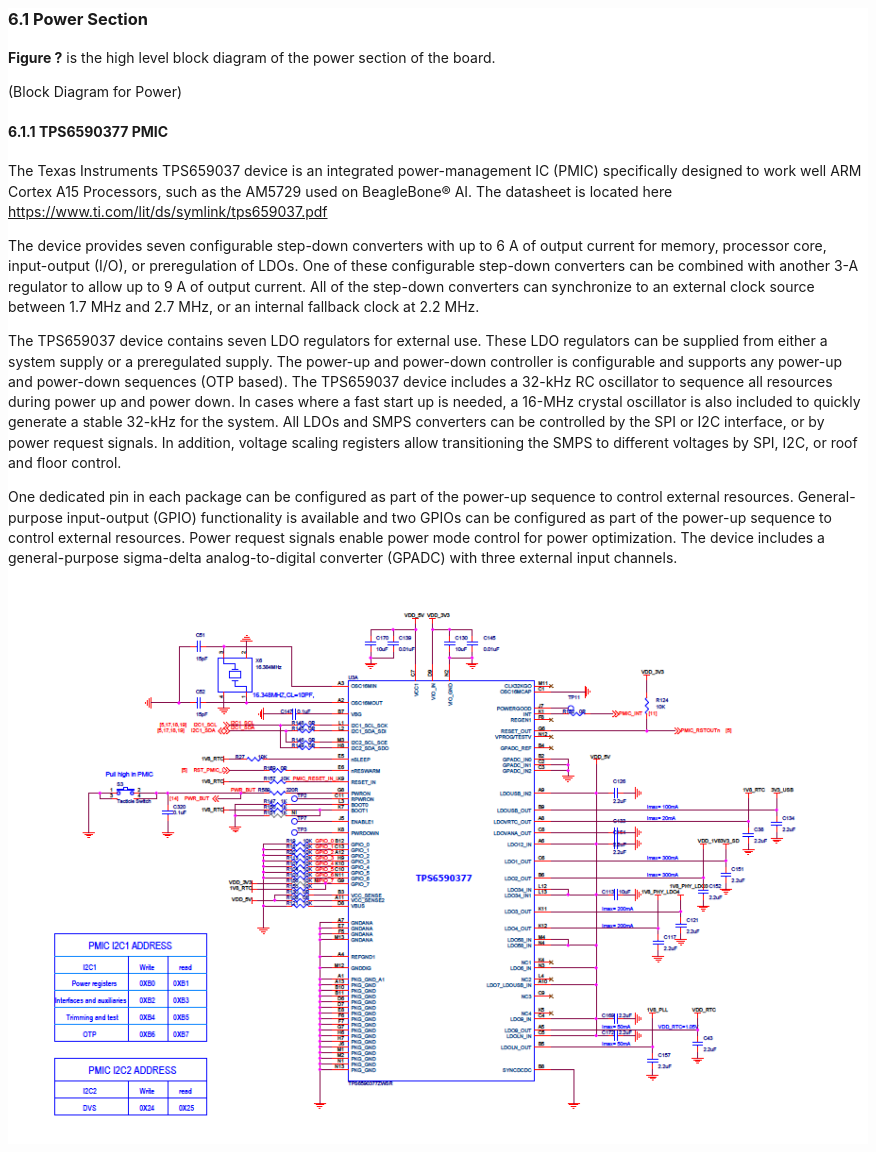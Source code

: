 ### 6.1 Power Section

**Figure ?** is the high level block diagram of the power section of the board.

(Block Diagram for Power)

#### 6.1.1 TPS6590377 PMIC

The Texas Instruments TPS659037 device is an integrated power-management IC (PMIC) specifically designed to work well ARM Cortex A15 Processors, such as the AM5729 used on BeagleBone® AI. 
The datasheet is located here https://www.ti.com/lit/ds/symlink/tps659037.pdf

The device provides seven configurable step-down converters with up to 6 A of output current for memory, processor core, input-output (I/O), or preregulation of LDOs. One of these configurable step-down converters can be combined with another 3-A regulator to allow up to 9 A of output current. All of the step-down converters can synchronize to an external clock source between 1.7 MHz and 2.7 MHz, or an internal fallback clock at 2.2 MHz.

The TPS659037 device contains seven LDO regulators for external use. These LDO regulators can be supplied from either a system supply or a preregulated supply. The power-up and power-down controller is configurable and supports any power-up and power-down sequences (OTP based). The TPS659037 device includes a 32-kHz RC oscillator to sequence all resources during power up and power down. In cases where a fast start up is needed, a 16-MHz crystal oscillator is also included to quickly generate a stable 32-kHz for the system. All LDOs and SMPS converters can be controlled by the SPI or I2C interface, or by power request signals. In addition, voltage scaling registers allow transitioning the SMPS to different voltages by SPI, I2C, or roof and floor control.

One dedicated pin in each package can be configured as part of the power-up sequence to control external resources. General-purpose input-output (GPIO) functionality is available and two GPIOs can be configured as part of the power-up sequence to control external resources. Power request signals enable power mode control for power optimization. The device includes a general-purpose sigma-delta analog-to-digital converter (GPADC) with three external input channels.

![beaglebone ai user interface placement](images/BB_AI_PMIC_schematicpg3_900px.png)
